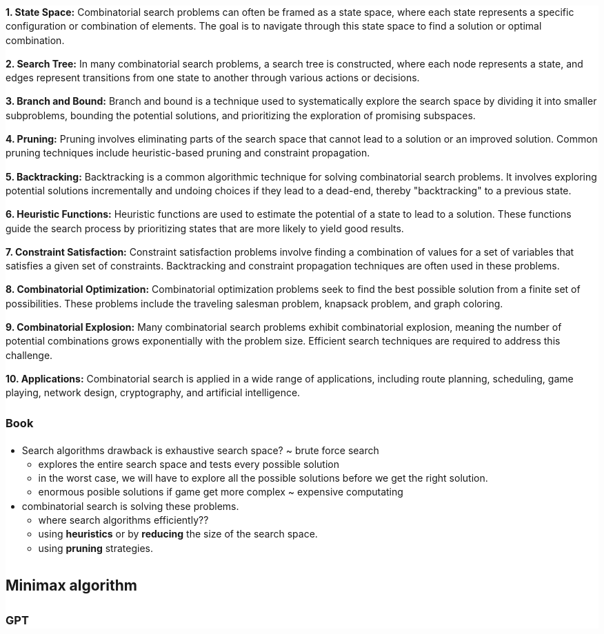 **1. State Space:** Combinatorial search problems can often be framed as a state space, where each state represents a specific configuration or combination of elements. The goal is to navigate through this state space to find a solution or optimal combination.

**2. Search Tree:** In many combinatorial search problems, a search tree is constructed, where each node represents a state, and edges represent transitions from one state to another through various actions or decisions.

**3. Branch and Bound:** Branch and bound is a technique used to systematically explore the search space by dividing it into smaller subproblems, bounding the potential solutions, and prioritizing the exploration of promising subspaces.

**4. Pruning:** Pruning involves eliminating parts of the search space that cannot lead to a solution or an improved solution. Common pruning techniques include heuristic-based pruning and constraint propagation.

**5. Backtracking:** Backtracking is a common algorithmic technique for solving combinatorial search problems. It involves exploring potential solutions incrementally and undoing choices if they lead to a dead-end, thereby "backtracking" to a previous state.

**6. Heuristic Functions:** Heuristic functions are used to estimate the potential of a state to lead to a solution. These functions guide the search process by prioritizing states that are more likely to yield good results.

**7. Constraint Satisfaction:** Constraint satisfaction problems involve finding a combination of values for a set of variables that satisfies a given set of constraints. Backtracking and constraint propagation techniques are often used in these problems.

**8. Combinatorial Optimization:** Combinatorial optimization problems seek to find the best possible solution from a finite set of possibilities. These problems include the traveling salesman problem, knapsack problem, and graph coloring.

**9. Combinatorial Explosion:** Many combinatorial search problems exhibit combinatorial explosion, meaning the number of potential combinations grows exponentially with the problem size. Efficient search techniques are required to address this challenge.

**10. Applications:** Combinatorial search is applied in a wide range of applications, including route planning, scheduling, game playing, network design, cryptography, and artificial intelligence.

### Book

- Search algorithms drawback is exhaustive search space? ~ brute force search
  - explores the entire search space and tests every possible solution
  - in the worst case, we will have to explore all the possible solutions before we get the right solution.
  - enormous posible solutions if game get more complex ~ expensive computating
- combinatorial search is solving these problems.
  - where search algorithms efficiently??
  - using **heuristics** or by **reducing** the size of the search space.
  - using **pruning** strategies.
  
## Minimax algorithm

### GPT
